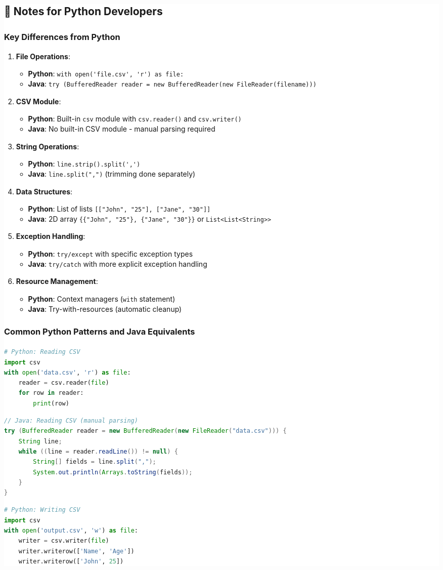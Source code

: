 ## 📝 Notes for Python Developers

### Key Differences from Python

1. **File Operations**:
   - **Python**: `with open('file.csv', 'r') as file:`
   - **Java**: `try (BufferedReader reader = new BufferedReader(new FileReader(filename)))`

2. **CSV Module**:
   - **Python**: Built-in `csv` module with `csv.reader()` and `csv.writer()`
   - **Java**: No built-in CSV module - manual parsing required

3. **String Operations**:
   - **Python**: `line.strip().split(',')`
   - **Java**: `line.split(",")` (trimming done separately)

4. **Data Structures**:
   - **Python**: List of lists `[["John", "25"], ["Jane", "30"]]`
   - **Java**: 2D array `{{"John", "25"}, {"Jane", "30"}}` or `List<List<String>>`

5. **Exception Handling**:
   - **Python**: `try/except` with specific exception types
   - **Java**: `try/catch` with more explicit exception handling

6. **Resource Management**:
   - **Python**: Context managers (`with` statement)
   - **Java**: Try-with-resources (automatic cleanup)

### Common Python Patterns and Java Equivalents

```python
# Python: Reading CSV
import csv
with open('data.csv', 'r') as file:
    reader = csv.reader(file)
    for row in reader:
        print(row)
```

```java
// Java: Reading CSV (manual parsing)
try (BufferedReader reader = new BufferedReader(new FileReader("data.csv"))) {
    String line;
    while ((line = reader.readLine()) != null) {
        String[] fields = line.split(",");
        System.out.println(Arrays.toString(fields));
    }
}
```

```python
# Python: Writing CSV
import csv
with open('output.csv', 'w') as file:
    writer = csv.writer(file)
    writer.writerow(['Name', 'Age'])
    writer.writerow(['John', 25])
```
